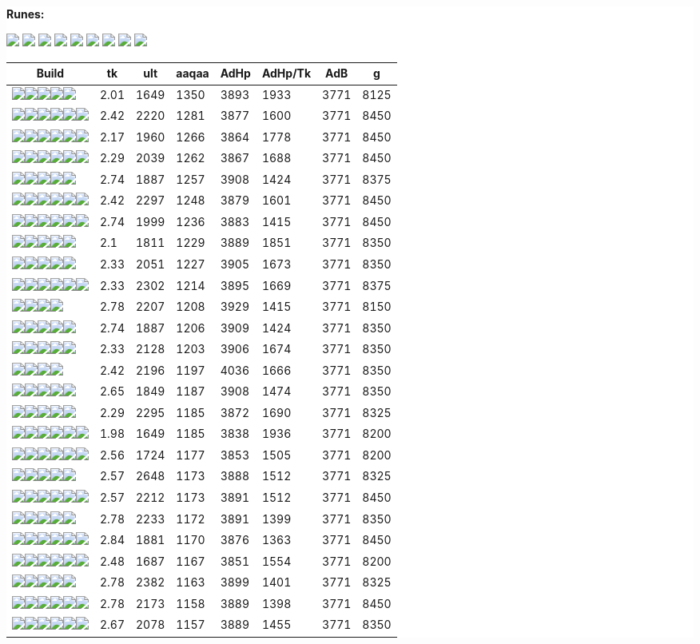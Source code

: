 

**Runes:**


![](/Styles/Precision/PressTheAttack/PressTheAttack.png)
![](/Styles/Precision/Overheal.png)
![](/Styles/Precision/LegendAlacrity/LegendAlacrity.png)
![](/Styles/Precision/CutDown/CutDown.png)
![](/Styles/Sorcery/AbsoluteFocus/AbsoluteFocus.png)
![](/Styles/Sorcery/GatheringStorm/GatheringStorm.png)
![](/StatMods/StatModsAttackSpeedIcon.png)
![](/StatMods/StatModsAdaptiveForceIcon.png)
![](/StatMods/StatModsArmorIcon.png)





 Build |tk|ult|aaqaa|AdHp|AdHp/Tk|AdB|g
-|-|-|-|-|-|-|-
![](/item/3153.png)![](/item/3124.png)![](/item/1001.png)![](/item/1055.png)![](/item/1037.png)|2.01|1649|1350|3893|1933|3771|8125
![](/item/6671.png)![](/item/3033.png)![](/item/1053.png)![](/item/1055.png)![](/item/1036.png)![](/item/1036.png)|2.42|2220|1281|3877|1600|3771|8450
![](/item/6671.png)![](/item/6672.png)![](/item/1053.png)![](/item/1055.png)![](/item/1036.png)![](/item/1036.png)|2.17|1960|1266|3864|1778|3771|8450
![](/item/6671.png)![](/item/3095.png)![](/item/1053.png)![](/item/1055.png)![](/item/1036.png)![](/item/1036.png)|2.29|2039|1262|3867|1688|3771|8450
![](/item/6671.png)![](/item/3153.png)![](/item/1055.png)![](/item/1037.png)![](/item/1036.png)|2.74|1887|1257|3908|1424|3771|8375
![](/item/6671.png)![](/item/6676.png)![](/item/1053.png)![](/item/1055.png)![](/item/1036.png)![](/item/1036.png)|2.42|2297|1248|3879|1601|3771|8450
![](/item/6671.png)![](/item/3087.png)![](/item/1053.png)![](/item/1055.png)![](/item/1036.png)![](/item/1036.png)|2.74|1999|1236|3883|1415|3771|8450
![](/item/3153.png)![](/item/6672.png)![](/item/1001.png)![](/item/1055.png)![](/item/1038.png)|2.1|1811|1229|3889|1851|3771|8350
![](/item/3153.png)![](/item/3033.png)![](/item/1001.png)![](/item/1055.png)![](/item/1038.png)|2.33|2051|1227|3905|1673|3771|8350
![](/item/3153.png)![](/item/6691.png)![](/item/1001.png)![](/item/1055.png)![](/item/1037.png)![](/item/1036.png)|2.33|2302|1214|3895|1669|3771|8375
![](/item/3153.png)![](/item/3142.png)![](/item/1055.png)![](/item/1038.png)|2.78|2207|1208|3929|1415|3771|8150
![](/item/3153.png)![](/item/3095.png)![](/item/1001.png)![](/item/1055.png)![](/item/1038.png)|2.74|1887|1206|3909|1424|3771|8350
![](/item/3153.png)![](/item/6676.png)![](/item/1001.png)![](/item/1055.png)![](/item/1038.png)|2.33|2128|1203|3906|1674|3771|8350
![](/item/6671.png)![](/item/3072.png)![](/item/1055.png)![](/item/1038.png)|2.42|2196|1197|4036|1666|3771|8350
![](/item/3153.png)![](/item/3087.png)![](/item/1001.png)![](/item/1055.png)![](/item/1038.png)|2.65|1849|1187|3908|1474|3771|8350
![](/item/6672.png)![](/item/3142.png)![](/item/1053.png)![](/item/1055.png)![](/item/1037.png)|2.29|2295|1185|3872|1690|3771|8325
![](/item/6672.png)![](/item/3124.png)![](/item/1001.png)![](/item/1053.png)![](/item/1055.png)![](/item/1036.png)|1.98|1649|1185|3838|1936|3771|8200
![](/item/3095.png)![](/item/3124.png)![](/item/1001.png)![](/item/1053.png)![](/item/1055.png)![](/item/1036.png)|2.56|1724|1177|3853|1505|3771|8200
![](/item/3142.png)![](/item/3033.png)![](/item/1053.png)![](/item/1055.png)![](/item/1037.png)|2.57|2648|1173|3888|1512|3771|8325
![](/item/6671.png)![](/item/6696.png)![](/item/1053.png)![](/item/1055.png)![](/item/1036.png)![](/item/1036.png)|2.57|2212|1173|3891|1512|3771|8450
![](/item/6671.png)![](/item/3179.png)![](/item/1053.png)![](/item/1055.png)![](/item/1038.png)|2.78|2233|1172|3891|1399|3771|8350
![](/item/6671.png)![](/item/3094.png)![](/item/1053.png)![](/item/1055.png)![](/item/1036.png)![](/item/1036.png)|2.84|1881|1170|3876|1363|3771|8450
![](/item/3087.png)![](/item/3124.png)![](/item/1001.png)![](/item/1053.png)![](/item/1055.png)![](/item/1036.png)|2.48|1687|1167|3851|1554|3771|8200
![](/item/3095.png)![](/item/3142.png)![](/item/1053.png)![](/item/1055.png)![](/item/1037.png)|2.78|2382|1163|3899|1401|3771|8325
![](/item/6671.png)![](/item/6693.png)![](/item/1053.png)![](/item/1055.png)![](/item/1036.png)![](/item/1036.png)|2.78|2173|1158|3889|1398|3771|8450
![](/item/6671.png)![](/item/3508.png)![](/item/1053.png)![](/item/1055.png)![](/item/1036.png)![](/item/1036.png)|2.67|2078|1157|3889|1455|3771|8350